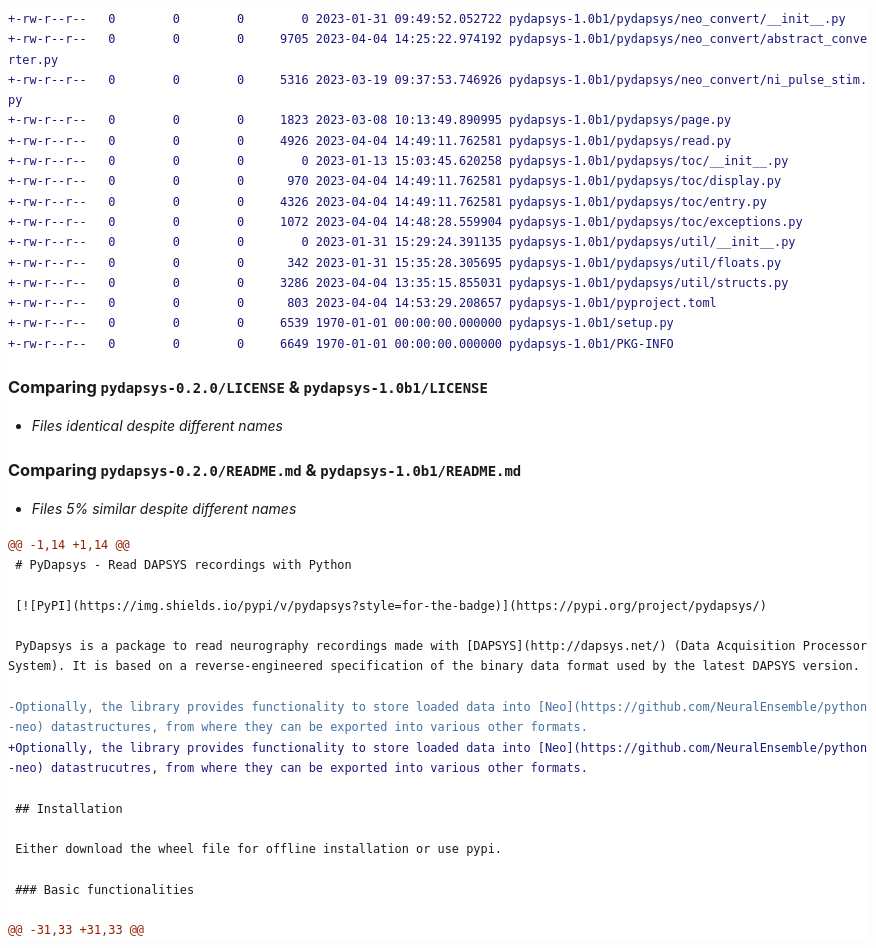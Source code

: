 ```diff
+-rw-r--r--   0        0        0        0 2023-01-31 09:49:52.052722 pydapsys-1.0b1/pydapsys/neo_convert/__init__.py
+-rw-r--r--   0        0        0     9705 2023-04-04 14:25:22.974192 pydapsys-1.0b1/pydapsys/neo_convert/abstract_converter.py
+-rw-r--r--   0        0        0     5316 2023-03-19 09:37:53.746926 pydapsys-1.0b1/pydapsys/neo_convert/ni_pulse_stim.py
+-rw-r--r--   0        0        0     1823 2023-03-08 10:13:49.890995 pydapsys-1.0b1/pydapsys/page.py
+-rw-r--r--   0        0        0     4926 2023-04-04 14:49:11.762581 pydapsys-1.0b1/pydapsys/read.py
+-rw-r--r--   0        0        0        0 2023-01-13 15:03:45.620258 pydapsys-1.0b1/pydapsys/toc/__init__.py
+-rw-r--r--   0        0        0      970 2023-04-04 14:49:11.762581 pydapsys-1.0b1/pydapsys/toc/display.py
+-rw-r--r--   0        0        0     4326 2023-04-04 14:49:11.762581 pydapsys-1.0b1/pydapsys/toc/entry.py
+-rw-r--r--   0        0        0     1072 2023-04-04 14:48:28.559904 pydapsys-1.0b1/pydapsys/toc/exceptions.py
+-rw-r--r--   0        0        0        0 2023-01-31 15:29:24.391135 pydapsys-1.0b1/pydapsys/util/__init__.py
+-rw-r--r--   0        0        0      342 2023-01-31 15:35:28.305695 pydapsys-1.0b1/pydapsys/util/floats.py
+-rw-r--r--   0        0        0     3286 2023-04-04 13:35:15.855031 pydapsys-1.0b1/pydapsys/util/structs.py
+-rw-r--r--   0        0        0      803 2023-04-04 14:53:29.208657 pydapsys-1.0b1/pyproject.toml
+-rw-r--r--   0        0        0     6539 1970-01-01 00:00:00.000000 pydapsys-1.0b1/setup.py
+-rw-r--r--   0        0        0     6649 1970-01-01 00:00:00.000000 pydapsys-1.0b1/PKG-INFO
```

### Comparing `pydapsys-0.2.0/LICENSE` & `pydapsys-1.0b1/LICENSE`

 * *Files identical despite different names*

### Comparing `pydapsys-0.2.0/README.md` & `pydapsys-1.0b1/README.md`

 * *Files 5% similar despite different names*

```diff
@@ -1,14 +1,14 @@
 # PyDapsys - Read DAPSYS recordings with Python
 
 [![PyPI](https://img.shields.io/pypi/v/pydapsys?style=for-the-badge)](https://pypi.org/project/pydapsys/)
 
 PyDapsys is a package to read neurography recordings made with [DAPSYS](http://dapsys.net/) (Data Acquisition Processor System). It is based on a reverse-engineered specification of the binary data format used by the latest DAPSYS version.
 
-Optionally, the library provides functionality to store loaded data into [Neo](https://github.com/NeuralEnsemble/python-neo) datastructures, from where they can be exported into various other formats.
+Optionally, the library provides functionality to store loaded data into [Neo](https://github.com/NeuralEnsemble/python-neo) datastrucutres, from where they can be exported into various other formats.
 
 ## Installation
 
 Either download the wheel file for offline installation or use pypi.
 
 ### Basic functionalities
 
@@ -31,33 +31,33 @@
```